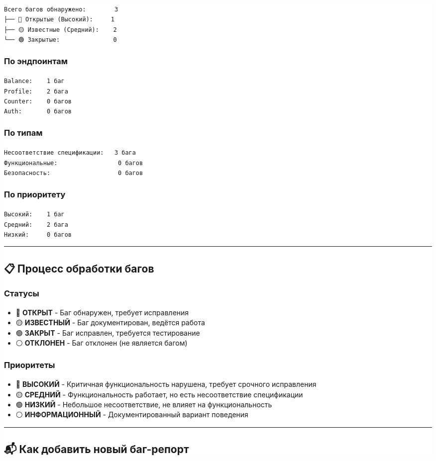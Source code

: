 ```
Всего багов обнаружено:        3
├── 🔴 Открытые (Высокий):     1
├── 🟡 Известные (Средний):    2
└── 🟢 Закрытые:               0
```

### По эндпоинтам

```
Balance:    1 баг
Profile:    2 бага
Counter:    0 багов
Auth:       0 багов
```

### По типам

```
Несоответствие спецификации:   3 бага
Функциональные:                 0 багов
Безопасность:                   0 багов
```

### По приоритету

```
Высокий:    1 баг
Средний:    2 бага
Низкий:     0 багов
```

---

## 📋 Процесс обработки багов

### Статусы

- 🔴 **ОТКРЫТ** - Баг обнаружен, требует исправления
- 🟡 **ИЗВЕСТНЫЙ** - Баг документирован, ведётся работа
- 🟢 **ЗАКРЫТ** - Баг исправлен, требуется тестирование
- ⚪ **ОТКЛОНЕН** - Баг отклонен (не является багом)

### Приоритеты

- 🔴 **ВЫСОКИЙ** - Критичная функциональность нарушена, требует срочного исправления
- 🟡 **СРЕДНИЙ** - Функциональность работает, но есть несоответствие спецификации
- 🟢 **НИЗКИЙ** - Небольшое несоответствие, не влияет на функциональность
- ⚪ **ИНФОРМАЦИОННЫЙ** - Документированный вариант поведения

---

## 📬 Как добавить новый баг-репорт
